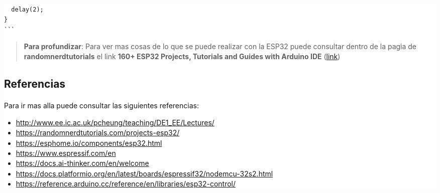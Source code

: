       delay(2);
    }
    ```

> **Para profundizar**: Para ver mas cosas de lo que se puede realizar con la ESP32 puede consultar dentro de la pagia de **randomnerdtutorials** el link **160+ ESP32 Projects, Tutorials and Guides with Arduino IDE** ([link](https://randomnerdtutorials.com/projects-esp32/))


## Referencias

Para ir mas alla puede consultar las siguientes referencias:
* http://www.ee.ic.ac.uk/pcheung/teaching/DE1_EE/Lectures/
* https://randomnerdtutorials.com/projects-esp32/
* https://esphome.io/components/esp32.html
* https://www.espressif.com/en
* https://docs.ai-thinker.com/en/welcome
* https://docs.platformio.org/en/latest/boards/espressif32/nodemcu-32s2.html
* https://reference.arduino.cc/reference/en/libraries/esp32-control/